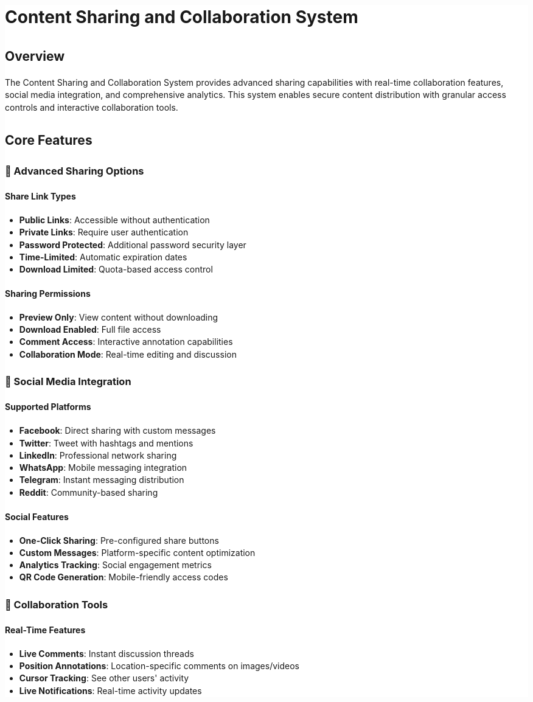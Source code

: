 # Content Sharing and Collaboration System

## Overview

The Content Sharing and Collaboration System provides advanced sharing capabilities with real-time collaboration features, social media integration, and comprehensive analytics. This system enables secure content distribution with granular access controls and interactive collaboration tools.

## Core Features

### 🔗 Advanced Sharing Options

#### Share Link Types
- **Public Links**: Accessible without authentication
- **Private Links**: Require user authentication
- **Password Protected**: Additional password security layer
- **Time-Limited**: Automatic expiration dates
- **Download Limited**: Quota-based access control

#### Sharing Permissions
- **Preview Only**: View content without downloading
- **Download Enabled**: Full file access
- **Comment Access**: Interactive annotation capabilities
- **Collaboration Mode**: Real-time editing and discussion

### 📱 Social Media Integration

#### Supported Platforms
- **Facebook**: Direct sharing with custom messages
- **Twitter**: Tweet with hashtags and mentions
- **LinkedIn**: Professional network sharing
- **WhatsApp**: Mobile messaging integration
- **Telegram**: Instant messaging distribution
- **Reddit**: Community-based sharing

#### Social Features
- **One-Click Sharing**: Pre-configured share buttons
- **Custom Messages**: Platform-specific content optimization
- **Analytics Tracking**: Social engagement metrics
- **QR Code Generation**: Mobile-friendly access codes

### 💬 Collaboration Tools

#### Real-Time Features
- **Live Comments**: Instant discussion threads
- **Position Annotations**: Location-specific comments on images/videos
- **Cursor Tracking**: See other users' activity
- **Live Notifications**: Real-time activity updates
